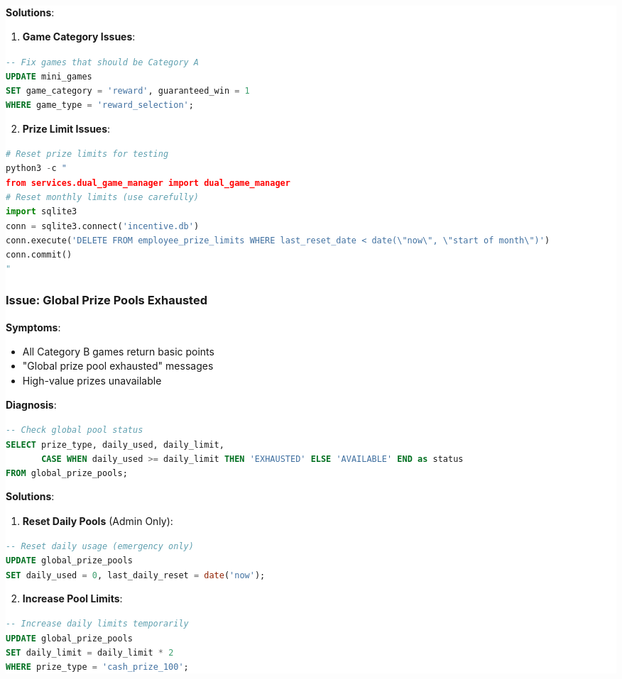 **Solutions**:

1. **Game Category Issues**:
```sql
-- Fix games that should be Category A
UPDATE mini_games 
SET game_category = 'reward', guaranteed_win = 1 
WHERE game_type = 'reward_selection';
```

2. **Prize Limit Issues**:
```python
# Reset prize limits for testing
python3 -c "
from services.dual_game_manager import dual_game_manager
# Reset monthly limits (use carefully)
import sqlite3
conn = sqlite3.connect('incentive.db')
conn.execute('DELETE FROM employee_prize_limits WHERE last_reset_date < date(\"now\", \"start of month\")')
conn.commit()
"
```

### Issue: Global Prize Pools Exhausted

**Symptoms**:
- All Category B games return basic points
- "Global prize pool exhausted" messages
- High-value prizes unavailable

**Diagnosis**:
```sql
-- Check global pool status
SELECT prize_type, daily_used, daily_limit, 
       CASE WHEN daily_used >= daily_limit THEN 'EXHAUSTED' ELSE 'AVAILABLE' END as status
FROM global_prize_pools;
```

**Solutions**:

1. **Reset Daily Pools** (Admin Only):
```sql
-- Reset daily usage (emergency only)
UPDATE global_prize_pools 
SET daily_used = 0, last_daily_reset = date('now');
```

2. **Increase Pool Limits**:
```sql
-- Increase daily limits temporarily
UPDATE global_prize_pools 
SET daily_limit = daily_limit * 2 
WHERE prize_type = 'cash_prize_100';
```
